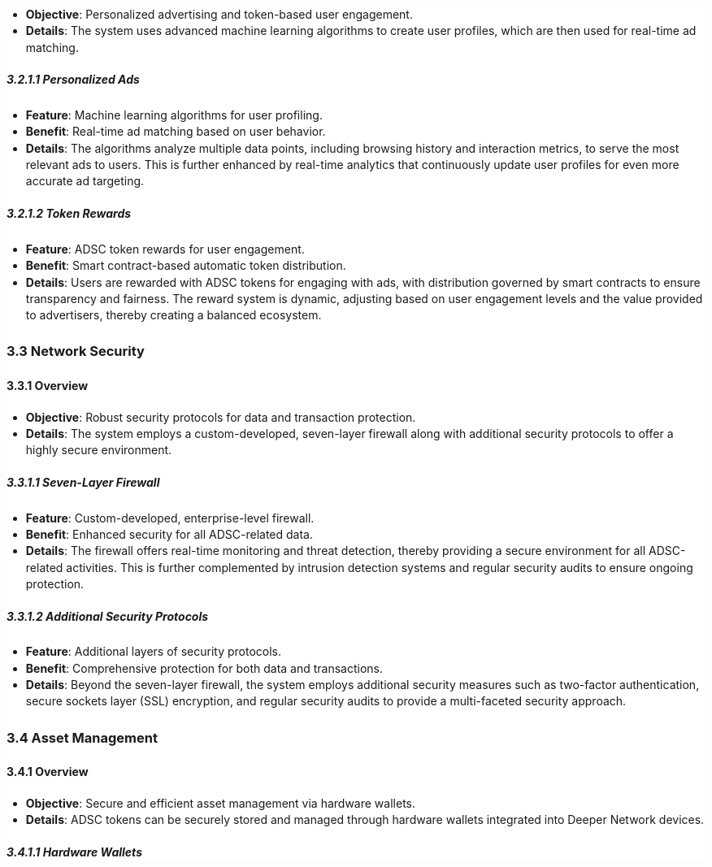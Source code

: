 - **Objective**: Personalized advertising and token-based user engagement.
- **Details**: The system uses advanced machine learning algorithms to create user profiles, which are then used for real-time ad matching.

##### 3.2.1.1 Personalized Ads

- **Feature**: Machine learning algorithms for user profiling.
- **Benefit**: Real-time ad matching based on user behavior.
- **Details**: The algorithms analyze multiple data points, including browsing history and interaction metrics, to serve the most relevant ads to users. This is further enhanced by real-time analytics that continuously update user profiles for even more accurate ad targeting.

##### 3.2.1.2 Token Rewards

- **Feature**: ADSC token rewards for user engagement.
- **Benefit**: Smart contract-based automatic token distribution.
- **Details**: Users are rewarded with ADSC tokens for engaging with ads, with distribution governed by smart contracts to ensure transparency and fairness. The reward system is dynamic, adjusting based on user engagement levels and the value provided to advertisers, thereby creating a balanced ecosystem.

### 3.3 Network Security

#### 3.3.1 Overview

- **Objective**: Robust security protocols for data and transaction protection.
- **Details**: The system employs a custom-developed, seven-layer firewall along with additional security protocols to offer a highly secure environment.

##### 3.3.1.1 Seven-Layer Firewall

- **Feature**: Custom-developed, enterprise-level firewall.
- **Benefit**: Enhanced security for all ADSC-related data.
- **Details**: The firewall offers real-time monitoring and threat detection, thereby providing a secure environment for all ADSC-related activities. This is further complemented by intrusion detection systems and regular security audits to ensure ongoing protection.

##### 3.3.1.2 Additional Security Protocols

- **Feature**: Additional layers of security protocols.
- **Benefit**: Comprehensive protection for both data and transactions.
- **Details**: Beyond the seven-layer firewall, the system employs additional security measures such as two-factor authentication, secure sockets layer (SSL) encryption, and regular security audits to provide a multi-faceted security approach.

### 3.4 Asset Management

#### 3.4.1 Overview

- **Objective**: Secure and efficient asset management via hardware wallets.
- **Details**: ADSC tokens can be securely stored and managed through hardware wallets integrated into Deeper Network devices.

##### 3.4.1.1 Hardware Wallets
